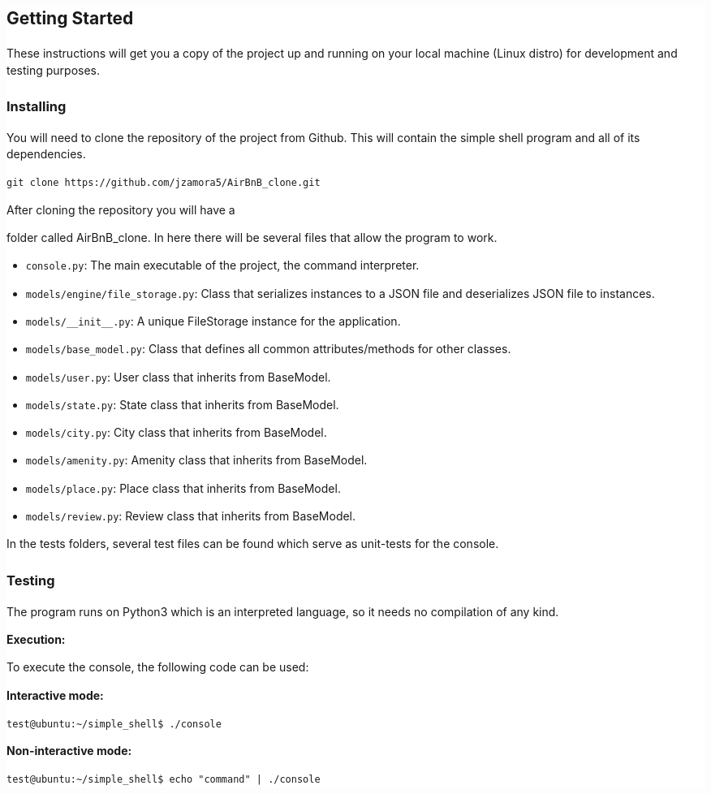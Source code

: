 ## Getting Started

These instructions will get you a copy of the project up and running on your local machine (Linux distro) for development and testing purposes.

### Installing

You will need to clone the repository of the project from Github. This will contain the simple shell program and all of its dependencies.

```shell
git clone https://github.com/jzamora5/AirBnB_clone.git
```

After cloning the repository you will have a

 folder called AirBnB_clone. In here there will be several files that allow the program to work.

- `console.py`: The main executable of the project, the command interpreter.

- `models/engine/file_storage.py`: Class that serializes instances to a JSON file and deserializes JSON file to instances.

- `models/__init__.py`: A unique FileStorage instance for the application.

- `models/base_model.py`: Class that defines all common attributes/methods for other classes.

- `models/user.py`: User class that inherits from BaseModel.

- `models/state.py`: State class that inherits from BaseModel.

- `models/city.py`: City class that inherits from BaseModel.

- `models/amenity.py`: Amenity class that inherits from BaseModel.

- `models/place.py`: Place class that inherits from BaseModel.

- `models/review.py`: Review class that inherits from BaseModel.

In the tests folders, several test files can be found which serve as unit-tests for the console.

### Testing

The program runs on Python3 which is an interpreted language, so it needs no compilation of any kind.

**Execution:**

To execute the console, the following code can be used:

**Interactive mode:**

```shell
test@ubuntu:~/simple_shell$ ./console
```

**Non-interactive mode:**

```shell
test@ubuntu:~/simple_shell$ echo "command" | ./console
```
